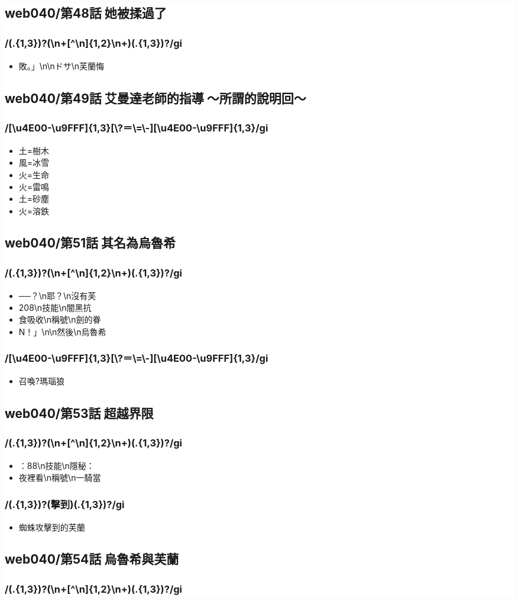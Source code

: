 
## web040/第48話 她被揉過了

### /(.{1,3})?(\n+[^\n]{1,2}\n+)(.{1,3})?/gi

- 敗。」\n\nドサ\n芙蘭悔


## web040/第49話 艾曼達老師的指導 ～所謂的說明回～

### /[\\u4E00-\\u9FFF]{1,3}[\\?＝\\=\\-][\\u4E00-\\u9FFF]{1,3}/gi

- 土=樹木
- 風=冰雪
- 火=生命
- 火=雷鳴
- 土=砂塵
- 火=溶鉄


## web040/第51話 其名為烏魯希

### /(.{1,3})?(\n+[^\n]{1,2}\n+)(.{1,3})?/gi

- ──？\n耶？\n沒有芙
- 208\n技能\n闇黑抗
- 食吸收\n稱號\n劍的眷
- N！」\n\n然後\n烏魯希

### /[\\u4E00-\\u9FFF]{1,3}[\\?＝\\=\\-][\\u4E00-\\u9FFF]{1,3}/gi

- 召喚?瑪瑙狼


## web040/第53話 超越界限

### /(.{1,3})?(\n+[^\n]{1,2}\n+)(.{1,3})?/gi

- ：88\n技能\n隱秘：
- 夜裡看\n稱號\n一騎當

### /(.{1,3})?(擊到)(.{1,3})?/gi

- 蜘蛛攻擊到的芙蘭


## web040/第54話 烏魯希與芙蘭

### /(.{1,3})?(\n+[^\n]{1,2}\n+)(.{1,3})?/gi
